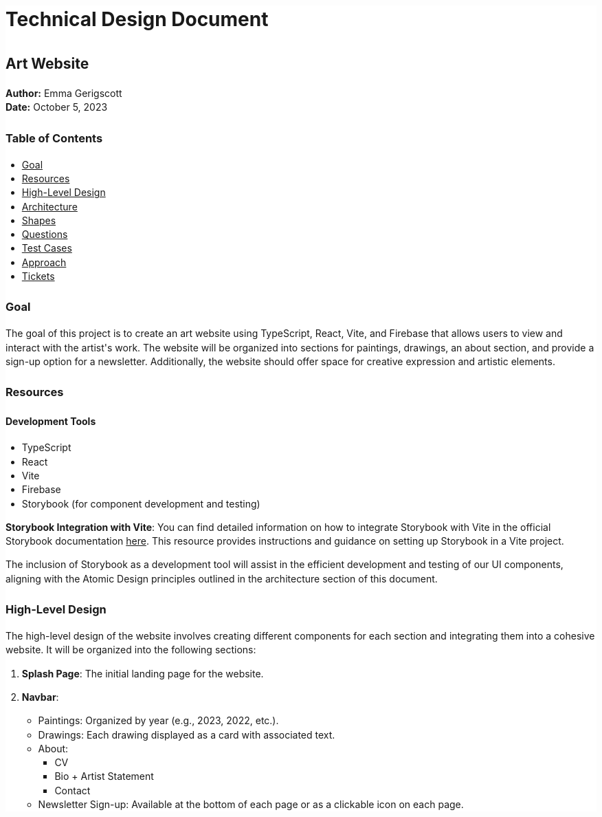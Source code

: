 # Technical Design Document
## Art Website

**Author:** Emma Gerigscott  
**Date:** October 5, 2023

### Table of Contents
- [Goal](#Goal)
- [Resources](#Resources)
- [High-Level Design](#High-Level-Design)
- [Architecture](#Architecture)
- [Shapes](#Shapes)
- [Questions](#Questions)
- [Test Cases](#Test-Cases)
- [Approach](#Approach)
- [Tickets](#Tickets)

### Goal
The goal of this project is to create an art website using TypeScript, React, Vite, and Firebase that allows users to view and interact with the artist's work. The website will be organized into sections for paintings, drawings, an about section, and provide a sign-up option for a newsletter. Additionally, the website should offer space for creative expression and artistic elements.

### Resources

#### Development Tools
- TypeScript
- React
- Vite
- Firebase
- Storybook (for component development and testing)

**Storybook Integration with Vite**: You can find detailed information on how to integrate Storybook with Vite in the official Storybook documentation [here](https://storybook.js.org/docs/react/builders/vite). This resource provides instructions and guidance on setting up Storybook in a Vite project.

The inclusion of Storybook as a development tool will assist in the efficient development and testing of our UI components, aligning with the Atomic Design principles outlined in the architecture section of this document.

### High-Level Design
The high-level design of the website involves creating different components for each section and integrating them into a cohesive website. It will be organized into the following sections:

1. **Splash Page**: The initial landing page for the website.

2. **Navbar**:
   - Paintings: Organized by year (e.g., 2023, 2022, etc.).
   - Drawings: Each drawing displayed as a card with associated text.
   - About:
     - CV
     - Bio + Artist Statement
     - Contact
   - Newsletter Sign-up: Available at the bottom of each page or as a clickable icon on each page.
